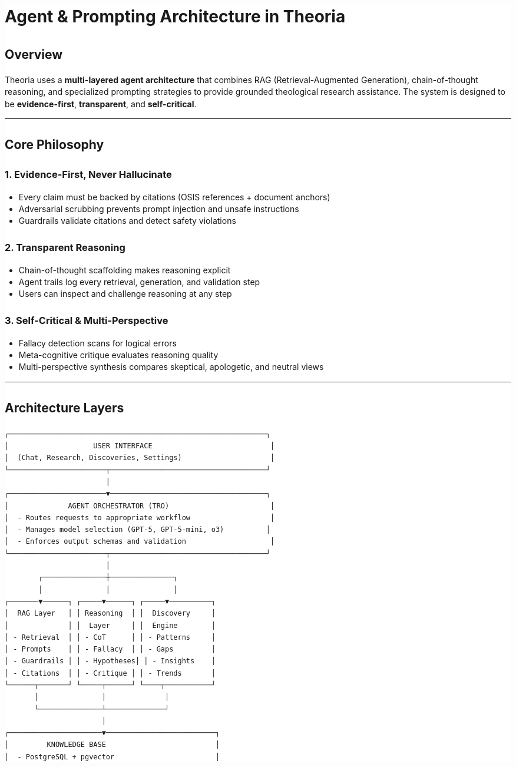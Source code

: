 # Agent & Prompting Architecture in Theoria

## Overview

Theoria uses a **multi-layered agent architecture** that combines RAG (Retrieval-Augmented Generation), chain-of-thought reasoning, and specialized prompting strategies to provide grounded theological research assistance. The system is designed to be **evidence-first**, **transparent**, and **self-critical**.

---

## Core Philosophy

### 1. **Evidence-First, Never Hallucinate**
- Every claim must be backed by citations (OSIS references + document anchors)
- Adversarial scrubbing prevents prompt injection and unsafe instructions
- Guardrails validate citations and detect safety violations

### 2. **Transparent Reasoning**
- Chain-of-thought scaffolding makes reasoning explicit
- Agent trails log every retrieval, generation, and validation step
- Users can inspect and challenge reasoning at any step

### 3. **Self-Critical & Multi-Perspective**
- Fallacy detection scans for logical errors
- Meta-cognitive critique evaluates reasoning quality
- Multi-perspective synthesis compares skeptical, apologetic, and neutral views

---

## Architecture Layers

```
┌─────────────────────────────────────────────────────────────┐
│                    USER INTERFACE                            │
│  (Chat, Research, Discoveries, Settings)                     │
└───────────────────────┬─────────────────────────────────────┘
                        │
┌───────────────────────▼─────────────────────────────────────┐
│              AGENT ORCHESTRATOR (TRO)                        │
│  - Routes requests to appropriate workflow                   │
│  - Manages model selection (GPT-5, GPT-5-mini, o3)          │
│  - Enforces output schemas and validation                    │
└───────────────────────┬─────────────────────────────────────┘
                        │
        ┌───────────────┼───────────────┐
        │               │               │
┌───────▼──────┐ ┌─────▼──────┐ ┌─────▼──────────┐
│  RAG Layer   │ │ Reasoning  │ │  Discovery     │
│              │ │  Layer     │ │  Engine        │
│ - Retrieval  │ │ - CoT      │ │ - Patterns     │
│ - Prompts    │ │ - Fallacy  │ │ - Gaps         │
│ - Guardrails │ │ - Hypotheses│ │ - Insights    │
│ - Citations  │ │ - Critique │ │ - Trends       │
└──────┬───────┘ └─────┬──────┘ └────┬───────────┘
       │               │              │
       └───────────────┴──────────────┘
                       │
┌──────────────────────▼──────────────────────────┐
│         KNOWLEDGE BASE                          │
│  - PostgreSQL + pgvector                        │
```